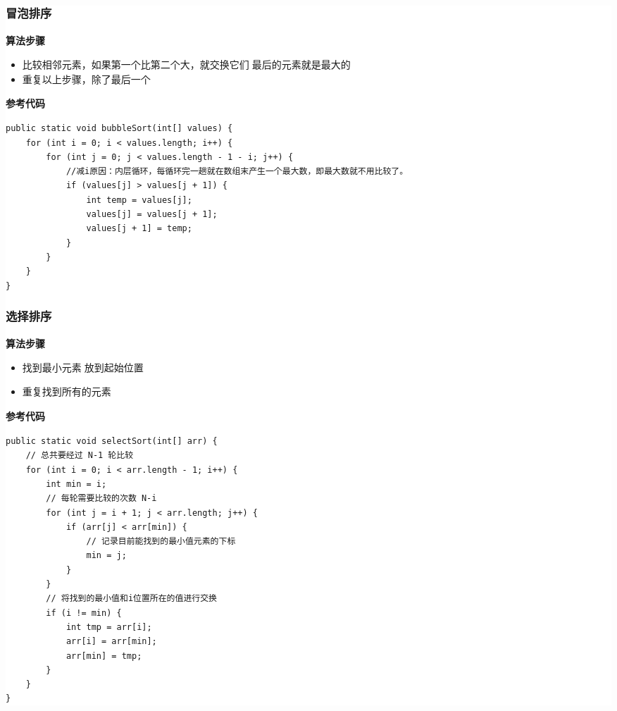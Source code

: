 

### 冒泡排序

**算法步骤**

- 比较相邻元素，如果第一个比第二个大，就交换它们   最后的元素就是最大的
- 重复以上步骤，除了最后一个

**参考代码**

```
public static void bubbleSort(int[] values) {
    for (int i = 0; i < values.length; i++) {
        for (int j = 0; j < values.length - 1 - i; j++) {
            //减i原因：内层循环，每循环完一趟就在数组末产生一个最大数，即最大数就不用比较了。
            if (values[j] > values[j + 1]) {
                int temp = values[j];
                values[j] = values[j + 1];
                values[j + 1] = temp;
            }
        }
    }
}
```

### 选择排序

**算法步骤**

- 找到最小元素 放到起始位置

- 重复找到所有的元素

**参考代码**

```
public static void selectSort(int[] arr) {
    // 总共要经过 N-1 轮比较
    for (int i = 0; i < arr.length - 1; i++) {
        int min = i;
        // 每轮需要比较的次数 N-i
        for (int j = i + 1; j < arr.length; j++) {
            if (arr[j] < arr[min]) {
                // 记录目前能找到的最小值元素的下标
                min = j;
            }
        }
        // 将找到的最小值和i位置所在的值进行交换
        if (i != min) {
            int tmp = arr[i];
            arr[i] = arr[min];
            arr[min] = tmp;
        }
    }
}
```

